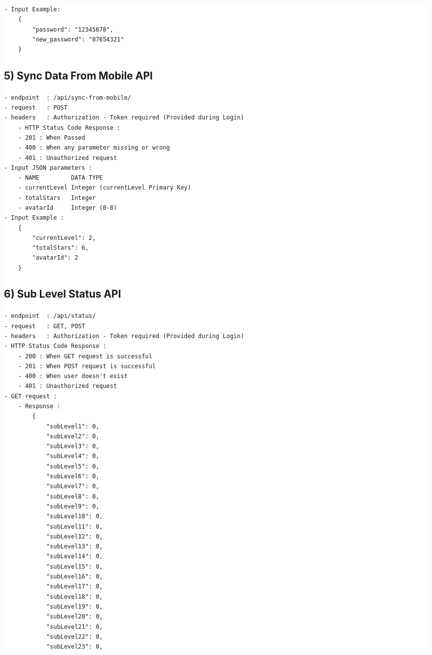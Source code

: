     - Input Example:
        {
            "password": "12345678",
            "new_password": "87654321"
        }


## 5) Sync Data From Mobile API
    - endpoint  : /api/sync-from-mobile/
    - request   : POST
    - headers   : Authorization - Token required (Provided during Login)
        - HTTP Status Code Response :
        - 201 : When Passed
        - 400 : When any parameter missing or wrong
        - 401 : Unauthorized request
    - Input JSON parameters :
        - NAME         DATA TYPE
        - currentLevel Integer (currentLevel Primary Key)
        - totalStars   Integer 
        - avatarId     Integer (0-8) 
    - Input Example :
        {
            "currentLevel": 2,
            "totalStars": 6,
            "avatarId": 2
        }


## 6) Sub Level Status API
    - endpoint  : /api/status/
    - request   : GET, POST
    - headers   : Authorization - Token required (Provided during Login)
    - HTTP Status Code Response :
        - 200 : When GET request is successful
        - 201 : When POST request is successful
        - 400 : When user doesn't exist
        - 401 : Unauthorized request
    - GET request :
        - Response :
            {
                "subLevel1": 0,
                "subLevel2": 0,
                "subLevel3": 0,
                "subLevel4": 0,
                "subLevel5": 0,
                "subLevel6": 0,
                "subLevel7": 0,
                "subLevel8": 0,
                "subLevel9": 0,
                "subLevel10": 0,
                "subLevel11": 0,
                "subLevel12": 0,
                "subLevel13": 0,
                "subLevel14": 0,
                "subLevel15": 0,
                "subLevel16": 0,
                "subLevel17": 0,
                "subLevel18": 0,
                "subLevel19": 0,
                "subLevel20": 0,
                "subLevel21": 0,
                "subLevel22": 0,
                "subLevel23": 0,